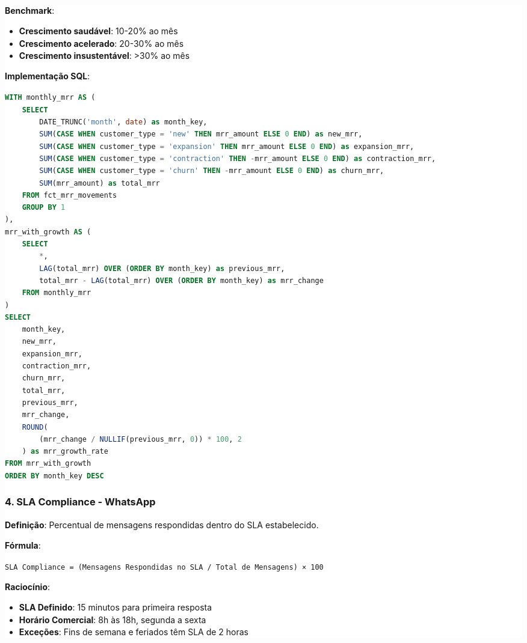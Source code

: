 **Benchmark**:
- **Crescimento saudável**: 10-20% ao mês
- **Crescimento acelerado**: 20-30% ao mês
- **Crescimento insustentável**: >30% ao mês

**Implementação SQL**:
```sql
WITH monthly_mrr AS (
    SELECT 
        DATE_TRUNC('month', date) as month_key,
        SUM(CASE WHEN customer_type = 'new' THEN mrr_amount ELSE 0 END) as new_mrr,
        SUM(CASE WHEN customer_type = 'expansion' THEN mrr_amount ELSE 0 END) as expansion_mrr,
        SUM(CASE WHEN customer_type = 'contraction' THEN -mrr_amount ELSE 0 END) as contraction_mrr,
        SUM(CASE WHEN customer_type = 'churn' THEN -mrr_amount ELSE 0 END) as churn_mrr,
        SUM(mrr_amount) as total_mrr
    FROM fct_mrr_movements
    GROUP BY 1
),
mrr_with_growth AS (
    SELECT 
        *,
        LAG(total_mrr) OVER (ORDER BY month_key) as previous_mrr,
        total_mrr - LAG(total_mrr) OVER (ORDER BY month_key) as mrr_change
    FROM monthly_mrr
)
SELECT 
    month_key,
    new_mrr,
    expansion_mrr,
    contraction_mrr,
    churn_mrr,
    total_mrr,
    previous_mrr,
    mrr_change,
    ROUND(
        (mrr_change / NULLIF(previous_mrr, 0)) * 100, 2
    ) as mrr_growth_rate
FROM mrr_with_growth
ORDER BY month_key DESC
```

### 4. SLA Compliance - WhatsApp

**Definição**: Percentual de mensagens respondidas dentro do SLA estabelecido.

**Fórmula**:
```
SLA Compliance = (Mensagens Respondidas no SLA / Total de Mensagens) × 100
```

**Raciocínio**:
- **SLA Definido**: 15 minutos para primeira resposta
- **Horário Comercial**: 8h às 18h, segunda a sexta
- **Exceções**: Fins de semana e feriados têm SLA de 2 horas
